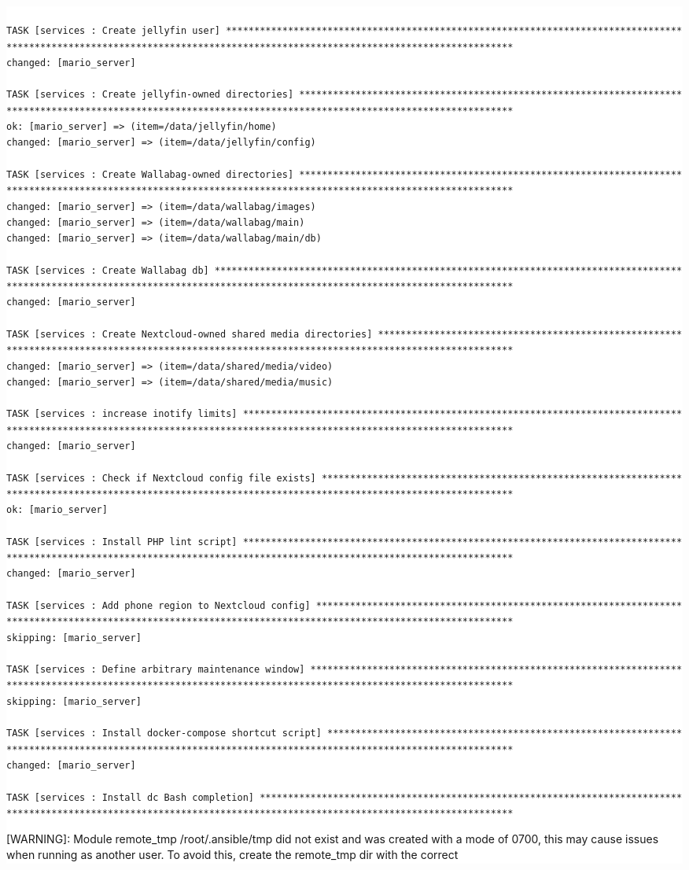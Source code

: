 ```

TASK [services : Create jellyfin user] ***************************************************************************************************************************************************************************
changed: [mario_server]

TASK [services : Create jellyfin-owned directories] **************************************************************************************************************************************************************
ok: [mario_server] => (item=/data/jellyfin/home)
changed: [mario_server] => (item=/data/jellyfin/config)

TASK [services : Create Wallabag-owned directories] **************************************************************************************************************************************************************
changed: [mario_server] => (item=/data/wallabag/images)
changed: [mario_server] => (item=/data/wallabag/main)
changed: [mario_server] => (item=/data/wallabag/main/db)

TASK [services : Create Wallabag db] *****************************************************************************************************************************************************************************
changed: [mario_server]

TASK [services : Create Nextcloud-owned shared media directories] ************************************************************************************************************************************************
changed: [mario_server] => (item=/data/shared/media/video)
changed: [mario_server] => (item=/data/shared/media/music)

TASK [services : increase inotify limits] ************************************************************************************************************************************************************************
changed: [mario_server]

TASK [services : Check if Nextcloud config file exists] **********************************************************************************************************************************************************
ok: [mario_server]

TASK [services : Install PHP lint script] ************************************************************************************************************************************************************************
changed: [mario_server]

TASK [services : Add phone region to Nextcloud config] ***********************************************************************************************************************************************************
skipping: [mario_server]

TASK [services : Define arbitrary maintenance window] ************************************************************************************************************************************************************
skipping: [mario_server]

TASK [services : Install docker-compose shortcut script] *********************************************************************************************************************************************************
changed: [mario_server]

TASK [services : Install dc Bash completion] *********************************************************************************************************************************************************************
```

[WARNING]: Module remote_tmp /root/.ansible/tmp did not exist and was created with a mode of 0700, this may cause issues when running as another user. To avoid this, create the remote_tmp dir with the correct